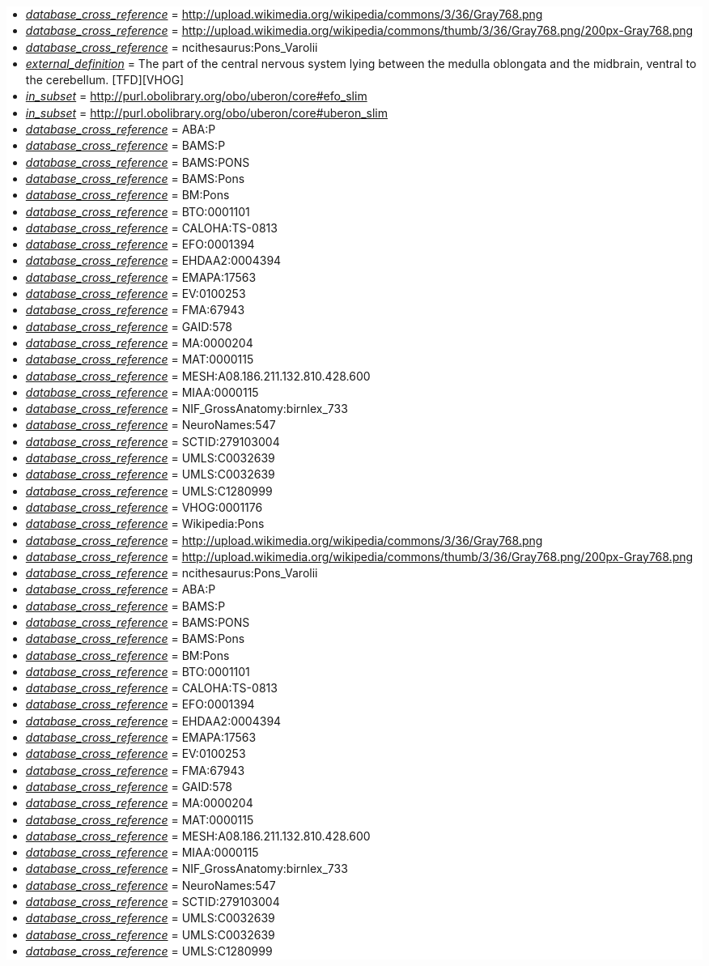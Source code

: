  * *[database_cross_reference](../../ef/oboInOwl#hasDbXref.md)* = http://upload.wikimedia.org/wikipedia/commons/3/36/Gray768.png
 * *[database_cross_reference](../../ef/oboInOwl#hasDbXref.md)* = http://upload.wikimedia.org/wikipedia/commons/thumb/3/36/Gray768.png/200px-Gray768.png
 * *[database_cross_reference](../../ef/oboInOwl#hasDbXref.md)* = ncithesaurus:Pons_Varolii
 * *[external_definition](../../UBPROP/01/UBPROP_0000001.md)* = The part of the central nervous system lying between the medulla oblongata and the midbrain, ventral to the cerebellum. [TFD][VHOG]
 * *[in_subset](../../et/oboInOwl#inSubset.md)* = http://purl.obolibrary.org/obo/uberon/core#efo_slim
 * *[in_subset](../../et/oboInOwl#inSubset.md)* = http://purl.obolibrary.org/obo/uberon/core#uberon_slim
 * *[database_cross_reference](../../ef/oboInOwl#hasDbXref.md)* = ABA:P
 * *[database_cross_reference](../../ef/oboInOwl#hasDbXref.md)* = BAMS:P
 * *[database_cross_reference](../../ef/oboInOwl#hasDbXref.md)* = BAMS:PONS
 * *[database_cross_reference](../../ef/oboInOwl#hasDbXref.md)* = BAMS:Pons
 * *[database_cross_reference](../../ef/oboInOwl#hasDbXref.md)* = BM:Pons
 * *[database_cross_reference](../../ef/oboInOwl#hasDbXref.md)* = BTO:0001101
 * *[database_cross_reference](../../ef/oboInOwl#hasDbXref.md)* = CALOHA:TS-0813
 * *[database_cross_reference](../../ef/oboInOwl#hasDbXref.md)* = EFO:0001394
 * *[database_cross_reference](../../ef/oboInOwl#hasDbXref.md)* = EHDAA2:0004394
 * *[database_cross_reference](../../ef/oboInOwl#hasDbXref.md)* = EMAPA:17563
 * *[database_cross_reference](../../ef/oboInOwl#hasDbXref.md)* = EV:0100253
 * *[database_cross_reference](../../ef/oboInOwl#hasDbXref.md)* = FMA:67943
 * *[database_cross_reference](../../ef/oboInOwl#hasDbXref.md)* = GAID:578
 * *[database_cross_reference](../../ef/oboInOwl#hasDbXref.md)* = MA:0000204
 * *[database_cross_reference](../../ef/oboInOwl#hasDbXref.md)* = MAT:0000115
 * *[database_cross_reference](../../ef/oboInOwl#hasDbXref.md)* = MESH:A08.186.211.132.810.428.600
 * *[database_cross_reference](../../ef/oboInOwl#hasDbXref.md)* = MIAA:0000115
 * *[database_cross_reference](../../ef/oboInOwl#hasDbXref.md)* = NIF_GrossAnatomy:birnlex_733
 * *[database_cross_reference](../../ef/oboInOwl#hasDbXref.md)* = NeuroNames:547
 * *[database_cross_reference](../../ef/oboInOwl#hasDbXref.md)* = SCTID:279103004
 * *[database_cross_reference](../../ef/oboInOwl#hasDbXref.md)* = UMLS:C0032639
 * *[database_cross_reference](../../ef/oboInOwl#hasDbXref.md)* = UMLS:C0032639
 * *[database_cross_reference](../../ef/oboInOwl#hasDbXref.md)* = UMLS:C1280999
 * *[database_cross_reference](../../ef/oboInOwl#hasDbXref.md)* = VHOG:0001176
 * *[database_cross_reference](../../ef/oboInOwl#hasDbXref.md)* = Wikipedia:Pons
 * *[database_cross_reference](../../ef/oboInOwl#hasDbXref.md)* = http://upload.wikimedia.org/wikipedia/commons/3/36/Gray768.png
 * *[database_cross_reference](../../ef/oboInOwl#hasDbXref.md)* = http://upload.wikimedia.org/wikipedia/commons/thumb/3/36/Gray768.png/200px-Gray768.png
 * *[database_cross_reference](../../ef/oboInOwl#hasDbXref.md)* = ncithesaurus:Pons_Varolii
 * *[database_cross_reference](../../ef/oboInOwl#hasDbXref.md)* = ABA:P
 * *[database_cross_reference](../../ef/oboInOwl#hasDbXref.md)* = BAMS:P
 * *[database_cross_reference](../../ef/oboInOwl#hasDbXref.md)* = BAMS:PONS
 * *[database_cross_reference](../../ef/oboInOwl#hasDbXref.md)* = BAMS:Pons
 * *[database_cross_reference](../../ef/oboInOwl#hasDbXref.md)* = BM:Pons
 * *[database_cross_reference](../../ef/oboInOwl#hasDbXref.md)* = BTO:0001101
 * *[database_cross_reference](../../ef/oboInOwl#hasDbXref.md)* = CALOHA:TS-0813
 * *[database_cross_reference](../../ef/oboInOwl#hasDbXref.md)* = EFO:0001394
 * *[database_cross_reference](../../ef/oboInOwl#hasDbXref.md)* = EHDAA2:0004394
 * *[database_cross_reference](../../ef/oboInOwl#hasDbXref.md)* = EMAPA:17563
 * *[database_cross_reference](../../ef/oboInOwl#hasDbXref.md)* = EV:0100253
 * *[database_cross_reference](../../ef/oboInOwl#hasDbXref.md)* = FMA:67943
 * *[database_cross_reference](../../ef/oboInOwl#hasDbXref.md)* = GAID:578
 * *[database_cross_reference](../../ef/oboInOwl#hasDbXref.md)* = MA:0000204
 * *[database_cross_reference](../../ef/oboInOwl#hasDbXref.md)* = MAT:0000115
 * *[database_cross_reference](../../ef/oboInOwl#hasDbXref.md)* = MESH:A08.186.211.132.810.428.600
 * *[database_cross_reference](../../ef/oboInOwl#hasDbXref.md)* = MIAA:0000115
 * *[database_cross_reference](../../ef/oboInOwl#hasDbXref.md)* = NIF_GrossAnatomy:birnlex_733
 * *[database_cross_reference](../../ef/oboInOwl#hasDbXref.md)* = NeuroNames:547
 * *[database_cross_reference](../../ef/oboInOwl#hasDbXref.md)* = SCTID:279103004
 * *[database_cross_reference](../../ef/oboInOwl#hasDbXref.md)* = UMLS:C0032639
 * *[database_cross_reference](../../ef/oboInOwl#hasDbXref.md)* = UMLS:C0032639
 * *[database_cross_reference](../../ef/oboInOwl#hasDbXref.md)* = UMLS:C1280999